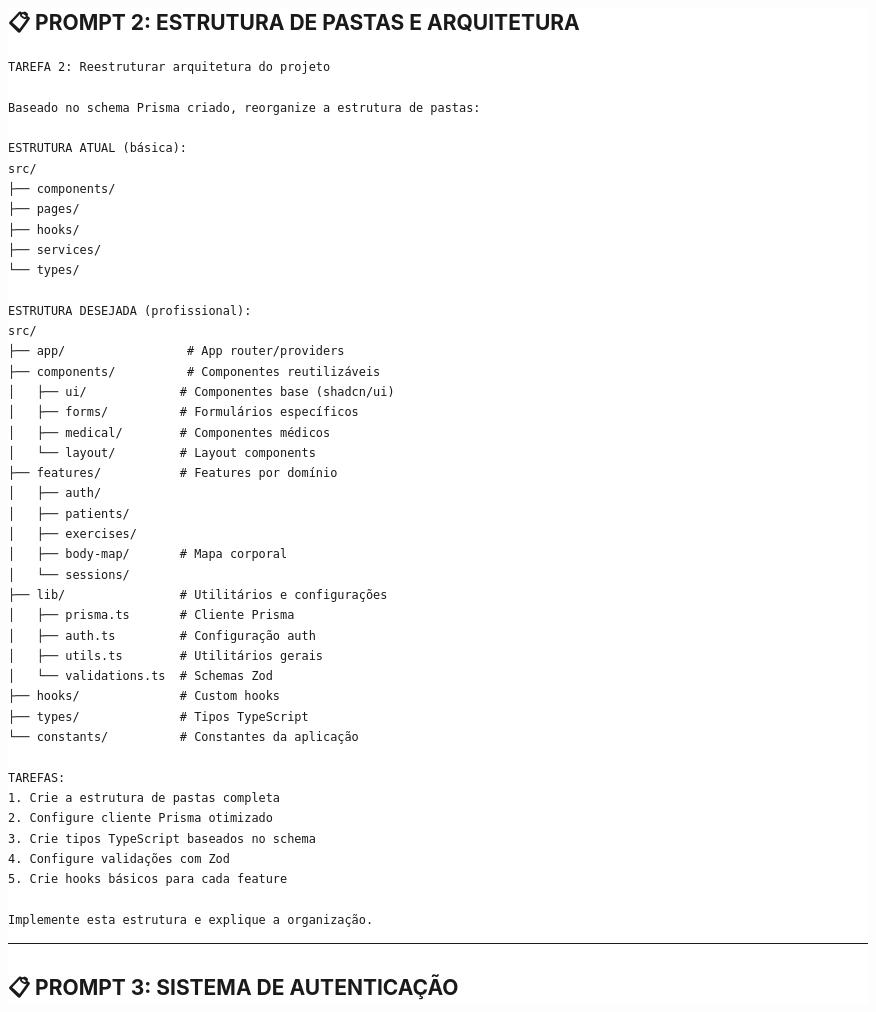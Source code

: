 ## 📋 PROMPT 2: ESTRUTURA DE PASTAS E ARQUITETURA

```
TAREFA 2: Reestruturar arquitetura do projeto

Baseado no schema Prisma criado, reorganize a estrutura de pastas:

ESTRUTURA ATUAL (básica):
src/
├── components/
├── pages/
├── hooks/
├── services/
└── types/

ESTRUTURA DESEJADA (profissional):
src/
├── app/                 # App router/providers
├── components/          # Componentes reutilizáveis
│   ├── ui/             # Componentes base (shadcn/ui)
│   ├── forms/          # Formulários específicos
│   ├── medical/        # Componentes médicos
│   └── layout/         # Layout components
├── features/           # Features por domínio
│   ├── auth/
│   ├── patients/
│   ├── exercises/
│   ├── body-map/       # Mapa corporal
│   └── sessions/
├── lib/                # Utilitários e configurações
│   ├── prisma.ts       # Cliente Prisma
│   ├── auth.ts         # Configuração auth
│   ├── utils.ts        # Utilitários gerais
│   └── validations.ts  # Schemas Zod
├── hooks/              # Custom hooks
├── types/              # Tipos TypeScript
└── constants/          # Constantes da aplicação

TAREFAS:
1. Crie a estrutura de pastas completa
2. Configure cliente Prisma otimizado
3. Crie tipos TypeScript baseados no schema
4. Configure validações com Zod
5. Crie hooks básicos para cada feature

Implemente esta estrutura e explique a organização.
```

---

## 📋 PROMPT 3: SISTEMA DE AUTENTICAÇÃO
